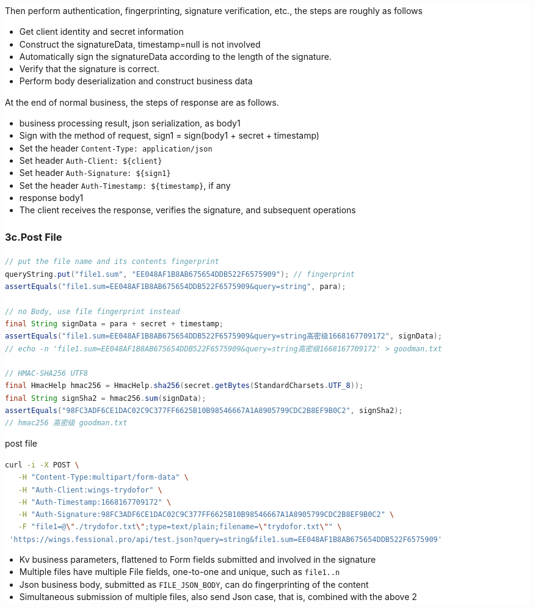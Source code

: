 Then perform authentication, fingerprinting, signature verification, etc., the steps are roughly as follows

* Get client identity and secret information
* Construct the signatureData, timestamp=null is not involved
* Automatically sign the signatureData according to the length of the signature.
* Verify that the signature is correct.
* Perform body deserialization and construct business data

At the end of normal business, the steps of response are as follows.

* business processing result, json serialization, as body1
* Sign with the method of request, sign1 = sign(body1 + secret + timestamp)
* Set the header `Content-Type: application/json`
* Set header `Auth-Client: ${client}`
* Set header `Auth-Signature: ${sign1}`
* Set the header `Auth-Timestamp: ${timestamp}`, if any
* response body1
* The client receives the response, verifies the signature, and subsequent operations

### 3c.Post File

```java
// put the file name and its contents fingerprint
queryString.put("file1.sum", "EE048AF1B8AB675654DDB522F6575909"); // fingerprint
assertEquals("file1.sum=EE048AF1B8AB675654DDB522F6575909&query=string", para);

// no Body, use file fingerprint instead
final String signData = para + secret + timestamp;
assertEquals("file1.sum=EE048AF1B8AB675654DDB522F6575909&query=string高密级1668167709172", signData);
// echo -n 'file1.sum=EE048AF1B8AB675654DDB522F6575909&query=string高密级1668167709172' > goodman.txt

// HMAC-SHA256 UTF8
final HmacHelp hmac256 = HmacHelp.sha256(secret.getBytes(StandardCharsets.UTF_8));
final String signSha2 = hmac256.sum(signData);
assertEquals("98FC3ADF6CE1DAC02C9C377FF6625B10B98546667A1A8905799CDC2B8EF9B0C2", signSha2);
// hmac256 高密级 goodman.txt
```

post file

```bash
curl -i -X POST \
   -H "Content-Type:multipart/form-data" \
   -H "Auth-Client:wings-trydofor" \
   -H "Auth-Timestamp:1668167709172" \
   -H "Auth-Signature:98FC3ADF6CE1DAC02C9C377FF6625B10B98546667A1A8905799CDC2B8EF9B0C2" \
   -F "file1=@\"./trydofor.txt\";type=text/plain;filename=\"trydofor.txt\"" \
 'https://wings.fessional.pro/api/test.json?query=string&file1.sum=EE048AF1B8AB675654DDB522F6575909'
```

* Kv business parameters, flattened to Form fields submitted and involved in the signature
* Multiple files have multiple File fields, one-to-one and unique, such as `file1..n`
* Json business body, submitted as `FILE_JSON_BODY`, can do fingerprinting of the content
* Simultaneous submission of multiple files, also send Json case, that is, combined with the above 2
